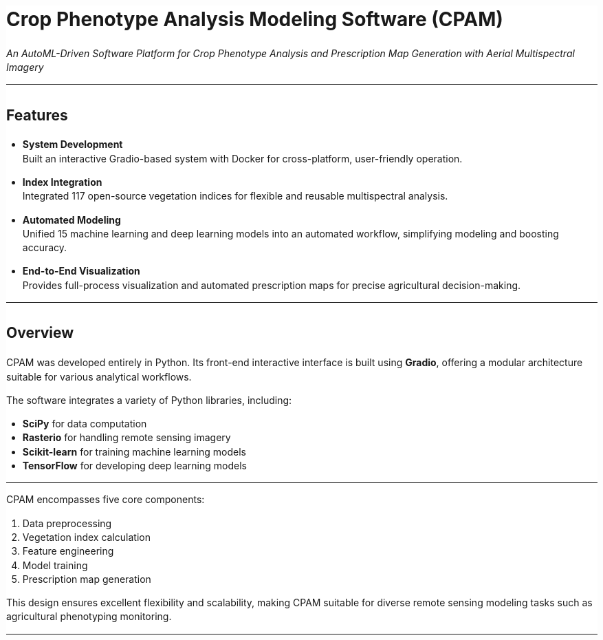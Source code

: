 # Crop Phenotype Analysis Modeling Software (CPAM)

*An AutoML-Driven Software Platform for Crop Phenotype Analysis and Prescription Map Generation with Aerial Multispectral Imagery*

---

## Features

- **System Development**  
  Built an interactive Gradio-based system with Docker for cross-platform, user-friendly operation.

- **Index Integration**  
  Integrated 117 open-source vegetation indices for flexible and reusable multispectral analysis.

- **Automated Modeling**  
  Unified 15 machine learning and deep learning models into an automated workflow, simplifying modeling and boosting accuracy.

- **End-to-End Visualization**  
  Provides full-process visualization and automated prescription maps for precise agricultural decision-making.

---

## Overview

CPAM was developed entirely in Python. Its front-end interactive interface is built using **Gradio**, offering a modular architecture suitable for various analytical workflows.

The software integrates a variety of Python libraries, including:

- **SciPy** for data computation
- **Rasterio** for handling remote sensing imagery
- **Scikit-learn** for training machine learning models
- **TensorFlow** for developing deep learning models

---

CPAM encompasses five core components:

1. Data preprocessing
2. Vegetation index calculation
3. Feature engineering
4. Model training
5. Prescription map generation

This design ensures excellent flexibility and scalability, making CPAM suitable for diverse remote sensing modeling tasks such as agricultural phenotyping monitoring.

---

